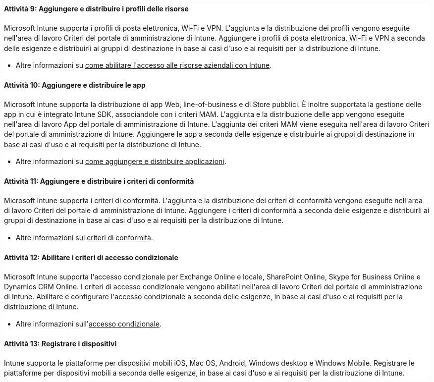 #### <a name="task-9-add-and-deploy-resource-profiles"></a>Attività 9: Aggiungere e distribuire i profili delle risorse

Microsoft Intune supporta i profili di posta elettronica, Wi-Fi e VPN. L'aggiunta e la distribuzione dei profili vengono eseguite nell'area di lavoro Criteri del portale di amministrazione di Intune. Aggiungere i profili di posta elettronica, Wi-Fi e VPN a seconda delle esigenze e distribuirli ai gruppi di destinazione in base ai casi d'uso e ai requisiti per la distribuzione di Intune.

-   Altre informazioni su [come abilitare l'accesso alle risorse aziendali con Intune](https://docs.microsoft.com/intune/deploy-use/enable-access-to-company-resources-with-microsoft-intune).

#### <a name="task-10-add-and-deploy-apps"></a>Attività 10: Aggiungere e distribuire le app

Microsoft Intune supporta la distribuzione di app Web, line-of-business e di Store pubblici. È inoltre supportata la gestione delle app in cui è integrato Intune SDK, associandole con i criteri MAM. L'aggiunta e la distribuzione delle app vengono eseguite nell'area di lavoro App del portale di amministrazione di Intune. L'aggiunta dei criteri MAM viene eseguita nell'area di lavoro Criteri del portale di amministrazione di Intune. Aggiungere le app a seconda delle esigenze e distribuirle ai gruppi di destinazione in base ai casi d'uso e ai requisiti per la distribuzione di Intune.

-   Altre informazioni su [come aggiungere e distribuire applicazioni](https://docs.microsoft.com/intune/deploy-use/deploy-apps).

#### <a name="task-11-add-and-deploy-compliance-policies"></a>Attività 11: Aggiungere e distribuire i criteri di conformità

Microsoft Intune supporta i criteri di conformità. L'aggiunta e la distribuzione dei criteri di conformità vengono eseguite nell'area di lavoro Criteri del portale di amministrazione di Intune. Aggiungere i criteri di conformità a seconda delle esigenze e distribuirli ai gruppi di destinazione in base ai casi d'uso e ai requisiti per la distribuzione di Intune.

-   Altre informazioni sui [criteri di conformità](https://docs.microsoft.com/intune/deploy-use/introduction-to-device-compliance-policies-in-microsoft-intune).

#### <a name="task-12-enable-conditional-access-policies"></a>Attività 12: Abilitare i criteri di accesso condizionale

Microsoft Intune supporta l'accesso condizionale per Exchange Online e locale, SharePoint Online, Skype for Business Online e Dynamics CRM Online. I criteri di accesso condizionale vengono abilitati nell'area di lavoro Criteri del portale di amministrazione di Intune. Abilitare e configurare l'accesso condizionale a seconda delle esigenze, in base ai [casi d'uso e ai requisiti per la distribuzione di Intune](section-3-determine-use-case-requirements.md).

-   Altre informazioni sull'[accesso condizionale](https://docs.microsoft.com/intune/deploy-use/restrict-access-to-email-and-o365-services-with-microsoft-intune).

#### <a name="task-13-enroll-devices"></a>Attività 13: Registrare i dispositivi

Intune supporta le piattaforme per dispositivi mobili iOS, Mac OS, Android, Windows desktop e Windows Mobile. Registrare le piattaforme per dispositivi mobili a seconda delle esigenze, in base ai casi d'uso e ai requisiti per la distribuzione di Intune.
